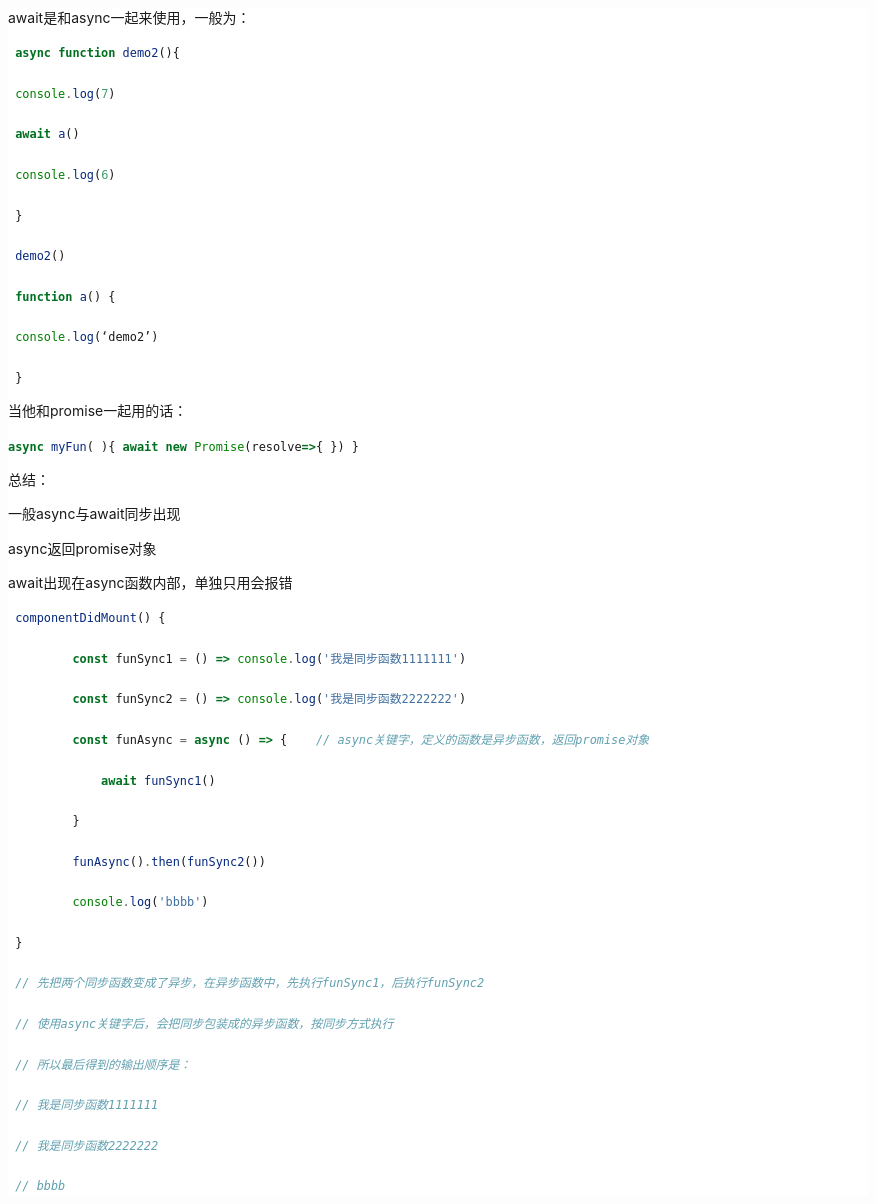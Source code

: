 await是和async一起来使用，一般为：
```js
 async function demo2(){
 
 console.log(7)
 
 await a()
 
 console.log(6)
 
 }
 
 demo2()
 
 function a() {
 
 console.log(‘demo2’)
 
 }
```
当他和promise一起用的话：
```js
async myFun( ){ await new Promise(resolve=>{ }) }
```
  

总结：

一般async与await同步出现

async返回promise对象

await出现在async函数内部，单独只用会报错
```js
 componentDidMount() {
 
         const funSync1 = () => console.log('我是同步函数1111111')
 
         const funSync2 = () => console.log('我是同步函数2222222')
 
         const funAsync = async () => {    // async关键字，定义的函数是异步函数，返回promise对象
 
             await funSync1()
 
         }
 
         funAsync().then(funSync2())
 
         console.log('bbbb')
 
 }
 
 // 先把两个同步函数变成了异步，在异步函数中，先执行funSync1，后执行funSync2
 
 // 使用async关键字后，会把同步包装成的异步函数，按同步方式执行
 
 // 所以最后得到的输出顺序是：
 
 // 我是同步函数1111111
 
 // 我是同步函数2222222
 
 // bbbb
```  